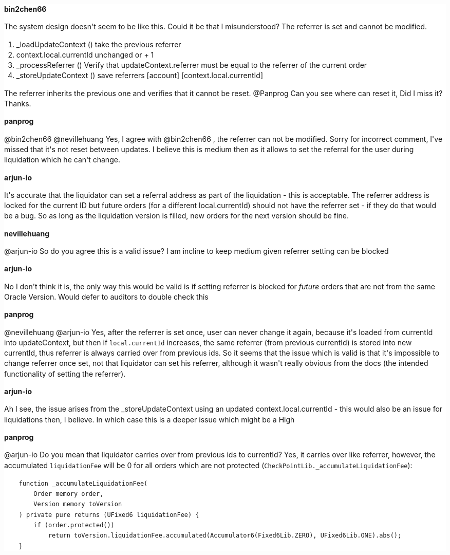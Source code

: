 **bin2chen66**

The system design doesn't seem to be like this. Could it be that I misunderstood?
The referrer is set and cannot be modified.
1. _loadUpdateContext () take the previous referrer
2. context.local.currentId unchanged or + 1
3. _processReferrer () Verify that updateContext.referrer must be equal to the referrer of the current order
4. _storeUpdateContext () save referrers [account] [context.local.currentId]


The referrer inherits the previous one and verifies that it cannot be reset.
@Panprog Can you see where can reset it, Did I miss it? Thanks.


**panprog**

@bin2chen66 @nevillehuang 
Yes, I agree with @bin2chen66 , the referrer can not be modified. Sorry for incorrect comment, I've missed that it's not reset between updates. I believe this is medium then as it allows to set the referral for the user during liquidation which he can't change.

**arjun-io**

It's accurate that the liquidator can set a referral address as part of the liquidation - this is acceptable. The referrer address is locked for the current ID but future orders (for a different local.currentId) should not have the referrer set - if they do that would be a bug. So as long as the liquidation version is filled, new orders for the next version should be fine. 

**nevillehuang**

@arjun-io So do you agree this is a valid issue? I am incline to keep medium given referrer setting can be blocked

**arjun-io**

No I don't think it is, the only way this would be valid is if setting referrer is blocked for _future_ orders that are not from the same Oracle Version. Would defer to auditors to double check this

**panprog**

@nevillehuang @arjun-io 
Yes, after the referrer is set once, user can never change it again, because it's loaded from currentId into updateContext, but then if `local.currentId` increases, the same referrer (from previous currentId) is stored into new currentId, thus referrer is always carried over from previous ids.
So it seems that the issue which is valid is that it's impossible to change referrer once set, not that liquidator can set his referrer, although it wasn't really obvious from the docs (the intended functionality of setting the referrer).

**arjun-io**

Ah I see, the issue arises from the _storeUpdateContext using an updated context.local.currentId - this would also be an issue for liquidations then, I believe. In which case this is a deeper issue which might be a High

**panprog**

@arjun-io
Do you mean that liquidator carries over from previous ids to currentId? Yes, it carries over like referrer, however, the accumulated `liquidationFee` will be 0 for all orders which are not protected (`CheckPointLib._accumulateLiquidationFee`):
```solidity
    function _accumulateLiquidationFee(
        Order memory order,
        Version memory toVersion
    ) private pure returns (UFixed6 liquidationFee) {
        if (order.protected())
            return toVersion.liquidationFee.accumulated(Accumulator6(Fixed6Lib.ZERO), UFixed6Lib.ONE).abs();
    }
```
